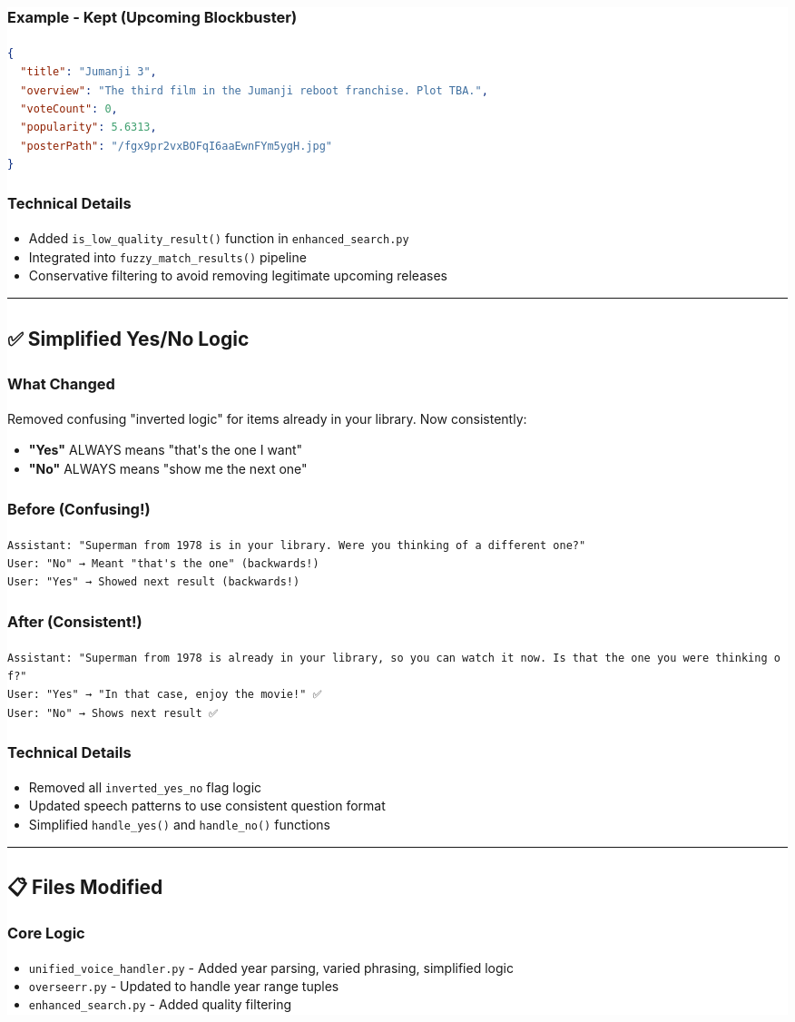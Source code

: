 ### Example - Kept (Upcoming Blockbuster)
```json
{
  "title": "Jumanji 3",
  "overview": "The third film in the Jumanji reboot franchise. Plot TBA.",
  "voteCount": 0,
  "popularity": 5.6313,
  "posterPath": "/fgx9pr2vxBOFqI6aaEwnFYm5ygH.jpg"
}
```

### Technical Details
- Added `is_low_quality_result()` function in `enhanced_search.py`
- Integrated into `fuzzy_match_results()` pipeline
- Conservative filtering to avoid removing legitimate upcoming releases

---

## ✅ Simplified Yes/No Logic

### What Changed
Removed confusing "inverted logic" for items already in your library. Now consistently:
- **"Yes"** ALWAYS means "that's the one I want"
- **"No"** ALWAYS means "show me the next one"

### Before (Confusing!)
```
Assistant: "Superman from 1978 is in your library. Were you thinking of a different one?"
User: "No" → Meant "that's the one" (backwards!)
User: "Yes" → Showed next result (backwards!)
```

### After (Consistent!)
```
Assistant: "Superman from 1978 is already in your library, so you can watch it now. Is that the one you were thinking of?"
User: "Yes" → "In that case, enjoy the movie!" ✅
User: "No" → Shows next result ✅
```

### Technical Details
- Removed all `inverted_yes_no` flag logic
- Updated speech patterns to use consistent question format
- Simplified `handle_yes()` and `handle_no()` functions

---

## 📋 Files Modified

### Core Logic
- `unified_voice_handler.py` - Added year parsing, varied phrasing, simplified logic
- `overseerr.py` - Updated to handle year range tuples
- `enhanced_search.py` - Added quality filtering
